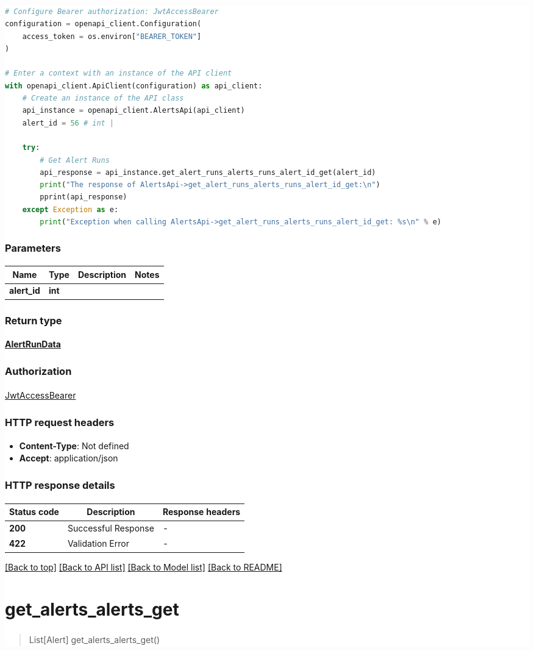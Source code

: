 ```python
# Configure Bearer authorization: JwtAccessBearer
configuration = openapi_client.Configuration(
    access_token = os.environ["BEARER_TOKEN"]
)

# Enter a context with an instance of the API client
with openapi_client.ApiClient(configuration) as api_client:
    # Create an instance of the API class
    api_instance = openapi_client.AlertsApi(api_client)
    alert_id = 56 # int | 

    try:
        # Get Alert Runs
        api_response = api_instance.get_alert_runs_alerts_runs_alert_id_get(alert_id)
        print("The response of AlertsApi->get_alert_runs_alerts_runs_alert_id_get:\n")
        pprint(api_response)
    except Exception as e:
        print("Exception when calling AlertsApi->get_alert_runs_alerts_runs_alert_id_get: %s\n" % e)
```



### Parameters


Name | Type | Description  | Notes
------------- | ------------- | ------------- | -------------
 **alert_id** | **int**|  | 

### Return type

[**AlertRunData**](AlertRunData.md)

### Authorization

[JwtAccessBearer](../README.md#JwtAccessBearer)

### HTTP request headers

 - **Content-Type**: Not defined
 - **Accept**: application/json

### HTTP response details

| Status code | Description | Response headers |
|-------------|-------------|------------------|
**200** | Successful Response |  -  |
**422** | Validation Error |  -  |

[[Back to top]](#) [[Back to API list]](../README.md#documentation-for-api-endpoints) [[Back to Model list]](../README.md#documentation-for-models) [[Back to README]](../README.md)

# **get_alerts_alerts_get**
> List[Alert] get_alerts_alerts_get()
